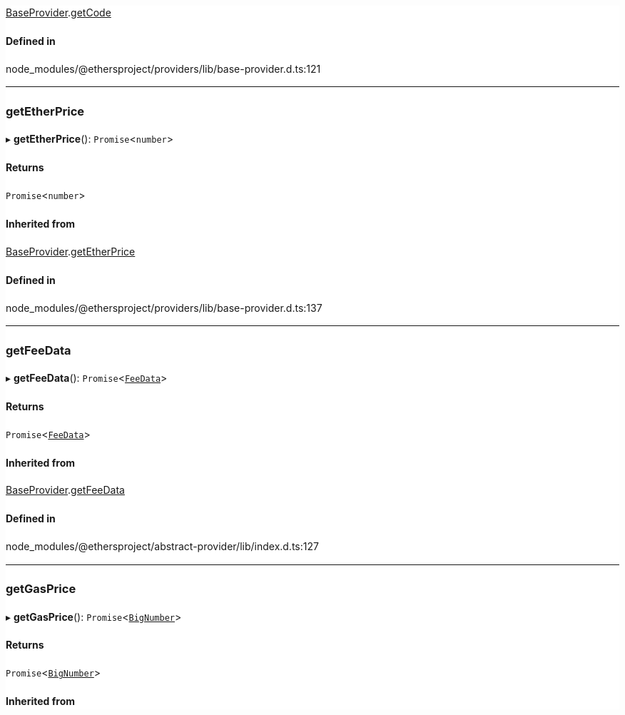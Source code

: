 [BaseProvider](../wiki/%3Cinternal%3E.BaseProvider).[getCode](../wiki/%3Cinternal%3E.BaseProvider#getcode)

#### Defined in

node_modules/@ethersproject/providers/lib/base-provider.d.ts:121

___

### getEtherPrice

▸ **getEtherPrice**(): `Promise`<`number`\>

#### Returns

`Promise`<`number`\>

#### Inherited from

[BaseProvider](../wiki/%3Cinternal%3E.BaseProvider).[getEtherPrice](../wiki/%3Cinternal%3E.BaseProvider#getetherprice)

#### Defined in

node_modules/@ethersproject/providers/lib/base-provider.d.ts:137

___

### getFeeData

▸ **getFeeData**(): `Promise`<[`FeeData`](../wiki/%3Cinternal%3E.FeeData)\>

#### Returns

`Promise`<[`FeeData`](../wiki/%3Cinternal%3E.FeeData)\>

#### Inherited from

[BaseProvider](../wiki/%3Cinternal%3E.BaseProvider).[getFeeData](../wiki/%3Cinternal%3E.BaseProvider#getfeedata)

#### Defined in

node_modules/@ethersproject/abstract-provider/lib/index.d.ts:127

___

### getGasPrice

▸ **getGasPrice**(): `Promise`<[`BigNumber`](../wiki/%3Cinternal%3E.BigNumber)\>

#### Returns

`Promise`<[`BigNumber`](../wiki/%3Cinternal%3E.BigNumber)\>

#### Inherited from
